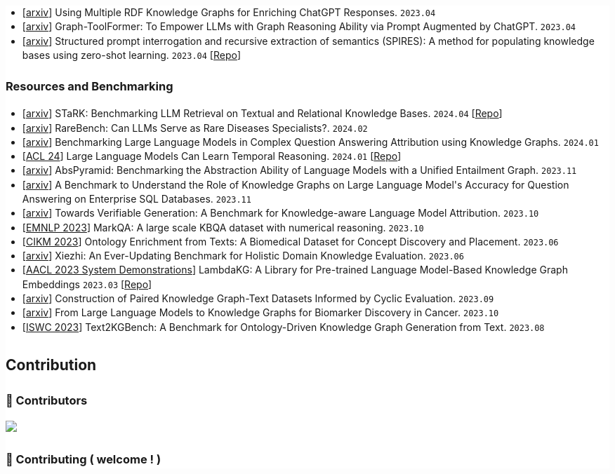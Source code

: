 - \[[arxiv](https://arxiv.org/abs/2304.05774)\] Using Multiple RDF Knowledge Graphs for Enriching ChatGPT Responses. `2023.04`
- \[[arxiv](https://arxiv.org/abs/2304.11116)\] Graph-ToolFormer: To Empower LLMs with Graph Reasoning Ability via Prompt Augmented by ChatGPT. `2023.04`
- \[[arxiv](https://arxiv.org/abs/2304.02711)\] Structured prompt interrogation and recursive extraction of semantics (SPIRES): A method for populating knowledge bases using zero-shot learning. `2023.04` \[[Repo](https://github.com/monarch-initiative/ontogpt)\]


### Resources and Benchmarking
- \[[arxiv](https://arxiv.org/abs/2404.13207)\] STaRK: Benchmarking LLM Retrieval on Textual and Relational Knowledge Bases. `2024.04` \[[Repo](https://github.com/snap-stanford/stark)\]
- \[[arxiv](https://arxiv.org/abs/2402.06341)\] RareBench: Can LLMs Serve as Rare Diseases Specialists?. `2024.02`
- \[[arxiv](https://arxiv.org/abs/2401.14640)\] Benchmarking Large Language Models in Complex Question Answering Attribution using Knowledge Graphs. `2024.01`
- \[[ACL 24](https://arxiv.org/abs/2401.06853)\] Large Language Models Can Learn Temporal Reasoning. `2024.01` \[[Repo](https://github.com/xiongsiheng/TG-LLM)\]
- \[[arxiv](https://arxiv.org/abs/2311.09174)\] AbsPyramid: Benchmarking the Abstraction Ability of Language Models with a Unified Entailment Graph. `2023.11`
- \[[arxiv](https://arxiv.org/abs/2311.07509)\] A Benchmark to Understand the Role of Knowledge Graphs on Large Language Model's Accuracy for Question Answering on Enterprise SQL Databases. `2023.11`
- \[[arxiv](https://arxiv.org/abs/2310.05634)\] Towards Verifiable Generation: A Benchmark for Knowledge-aware Language Model Attribution. `2023.10`
- \[[EMNLP 2023](https://arxiv.org/abs/2310.15517)\] MarkQA: A large scale KBQA dataset with numerical reasoning. `2023.10`
- \[[CIKM 2023](https://arxiv.org/abs/2306.14704)\] Ontology Enrichment from Texts: A Biomedical Dataset for Concept Discovery and Placement. `2023.06`
- \[[arxiv](https://arxiv.org/abs/2306.05783)\] Xiezhi: An Ever-Updating Benchmark for Holistic Domain Knowledge Evaluation. `2023.06`
- \[[AACL 2023 System Demonstrations](https://arxiv.org/abs/2210.00305)\] LambdaKG: A Library for Pre-trained Language Model-Based Knowledge Graph Embeddings `2023.03` \[[Repo](http://47.92.96.190:9001/)\]
- \[[arxiv](https://arxiv.org/abs/2309.11669)\] Construction of Paired Knowledge Graph-Text Datasets Informed by Cyclic Evaluation. `2023.09`
- \[[arxiv](https://arxiv.org/abs/2310.08365)\] From Large Language Models to Knowledge Graphs for Biomarker Discovery in Cancer. `2023.10`
- \[[ISWC 2023](https://arxiv.org/abs/2308.02357)\] Text2KGBench: A Benchmark for Ontology-Driven Knowledge Graph Generation from Text. `2023.08`



## Contribution
### 👥 Contributors

<a href="https://github.com/zjukg/KG-LLM-Papers/graphs/contributors">
  <img src="https://contrib.rocks/image?repo=zjukg/KG-LLM-Papers" />
</a>

### 🎉 Contributing ( welcome ! )
